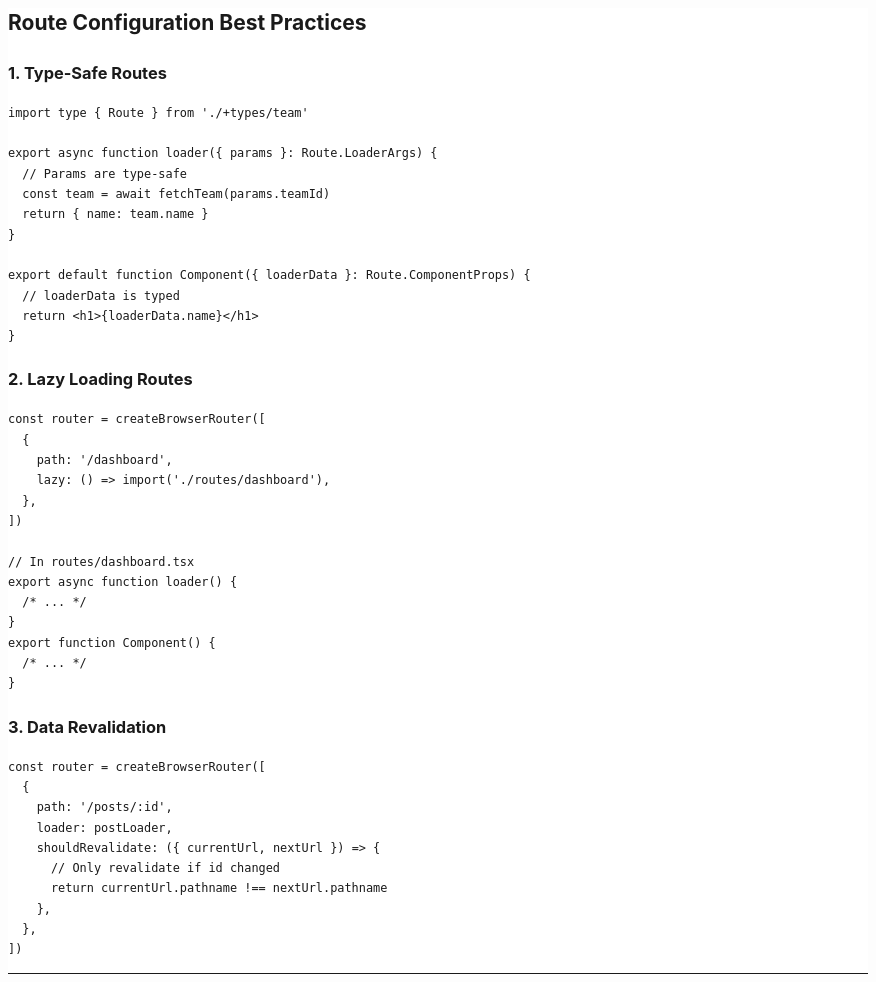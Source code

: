 
## Route Configuration Best Practices

### 1. Type-Safe Routes

```tsx
import type { Route } from './+types/team'

export async function loader({ params }: Route.LoaderArgs) {
  // Params are type-safe
  const team = await fetchTeam(params.teamId)
  return { name: team.name }
}

export default function Component({ loaderData }: Route.ComponentProps) {
  // loaderData is typed
  return <h1>{loaderData.name}</h1>
}
```

### 2. Lazy Loading Routes

```tsx
const router = createBrowserRouter([
  {
    path: '/dashboard',
    lazy: () => import('./routes/dashboard'),
  },
])

// In routes/dashboard.tsx
export async function loader() {
  /* ... */
}
export function Component() {
  /* ... */
}
```

### 3. Data Revalidation

```tsx
const router = createBrowserRouter([
  {
    path: '/posts/:id',
    loader: postLoader,
    shouldRevalidate: ({ currentUrl, nextUrl }) => {
      // Only revalidate if id changed
      return currentUrl.pathname !== nextUrl.pathname
    },
  },
])
```

---